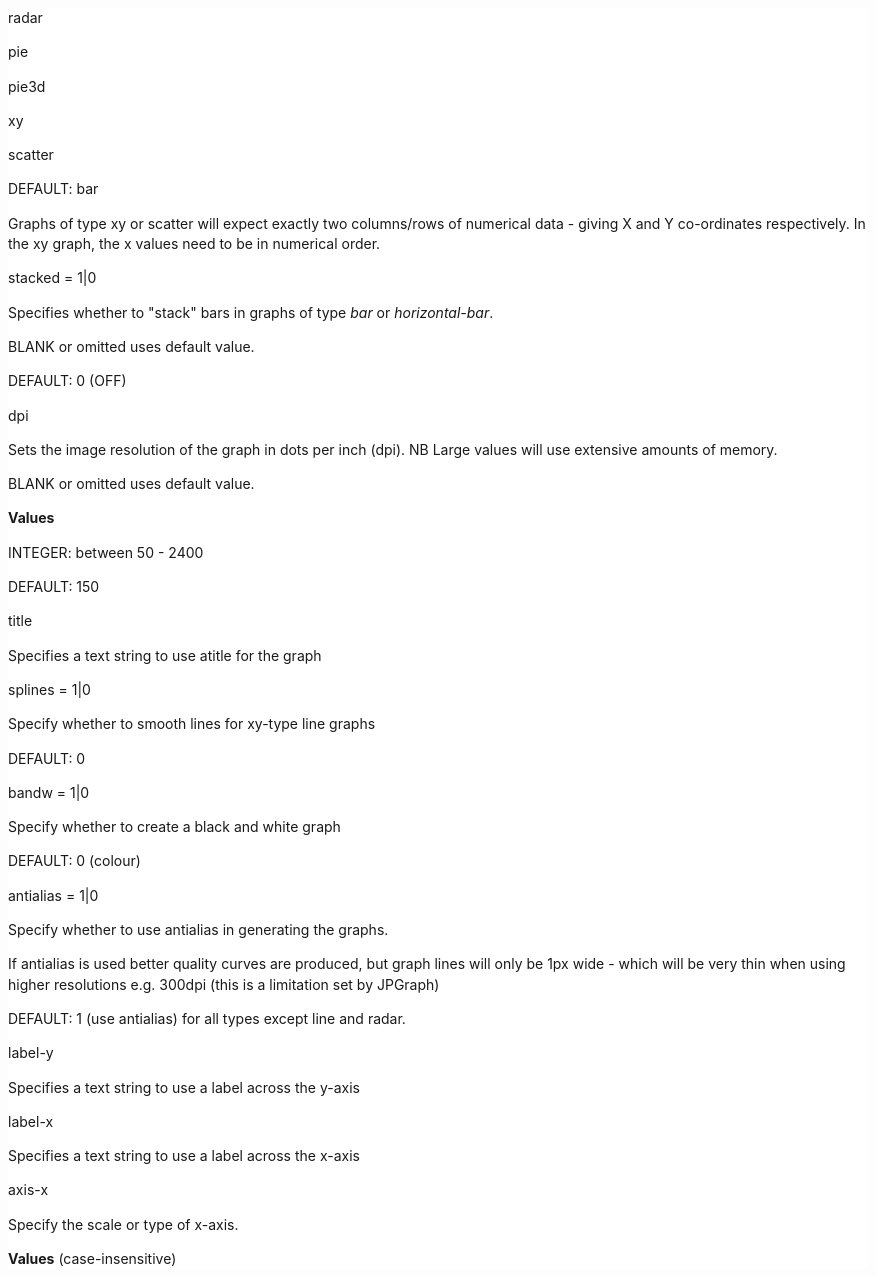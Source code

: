 radar

pie

pie3d

xy

scatter

<span class="smallblock">DEFAULT</span>: bar</p>

<div class="alert alert-info" role="alert">Graphs of type xy or scatter will expect exactly two columns/rows of numerical data - giving X and Y co-ordinates respectively. In the xy graph, the x values need to be in numerical order.</div>
<p class="manual_param_dt"><span class="parameter">stacked</span> = 1|0</p>
<p class="manual_param_dd">Specifies whether to "stack" bars in graphs of type <i>bar</i> or <i>horizontal-bar</i>.

<span class="smallblock">BLANK</span>&nbsp;or omitted uses default value.

<span class="smallblock">DEFAULT</span>: 0 (OFF)</p>
<p class="manual_param_dt"><span class="parameter">dpi</span></p>
<p class="manual_param_dd">Sets the image resolution of the graph in dots per inch (dpi). NB Large values will use extensive amounts of memory.

<span class="smallblock">BLANK</span>&nbsp;or omitted uses default value.</p>
<p class="manual_param_dd"><b>Values</b>

<span class="smallblock">INTEGER</span>: between 50 - 2400

<span class="smallblock">DEFAULT</span>: 150</p>
<p class="manual_param_dt"><span class="parameter">title&nbsp;</span></p>
<p class="manual_param_dd">Specifies a text string to use atitle for the graph</p>
<p class="manual_param_dt"><span class="parameter">splines</span> = 1|0</p>
<p class="manual_param_dd">Specify whether to smooth lines for <span class="parameter">xy</span>-type line graphs 

<span class="smallblock">DEFAULT</span>: 0</p>
<p class="manual_param_dt"><span class="parameter">bandw</span> = 1|0</p>
<p class="manual_param_dd">Specify whether to create a black and white graph

<span class="smallblock">DEFAULT</span>: 0 (colour)</p>
<p class="manual_param_dt"><span class="parameter">antialias </span> = 1|0</p>
<p class="manual_param_dd">Specify whether to use antialias in generating the graphs.

If antialias is used better quality curves are produced, but graph lines will only be 1px wide - which will be very thin when using higher resolutions e.g. 300dpi (this is a limitation set by JPGraph)

<span class="smallblock">DEFAULT</span>: 1 (use antialias) for all types except <span class="parameter">line</span> and <span class="parameter">radar</span>.</p>
<p class="manual_param_dt"><span class="parameter">label-y</span></p>
<p class="manual_param_dd">Specifies a text string to use a label across the y-axis</p>
<p class="manual_param_dt"><span class="parameter">label-x </span></p>
<p class="manual_param_dd">Specifies a text string to use a label across the x-axis</p>
<p class="manual_param_dt"><span class="parameter">axis-x</span></p>
<p class="manual_param_dd">Specify the scale or type of x-axis.</p>
<p class="manual_param_dd"><b>Values</b> (case-insensitive)
